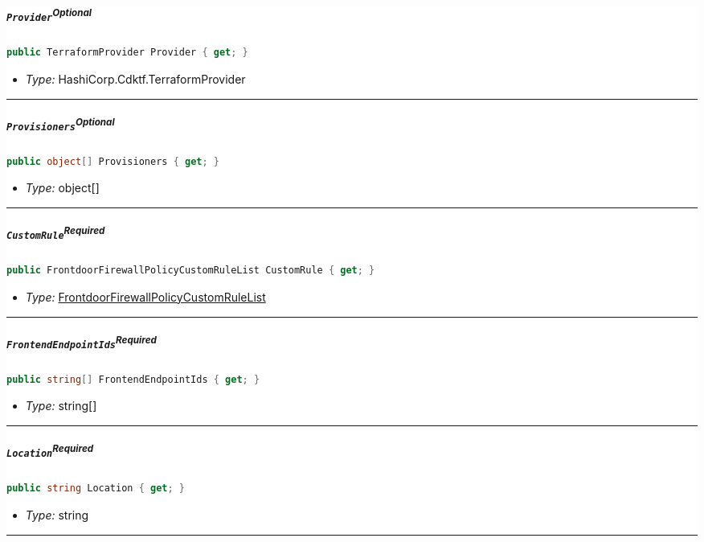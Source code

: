 ##### `Provider`<sup>Optional</sup> <a name="Provider" id="@cdktf/provider-azurerm.frontdoorFirewallPolicy.FrontdoorFirewallPolicy.property.provider"></a>

```csharp
public TerraformProvider Provider { get; }
```

- *Type:* HashiCorp.Cdktf.TerraformProvider

---

##### `Provisioners`<sup>Optional</sup> <a name="Provisioners" id="@cdktf/provider-azurerm.frontdoorFirewallPolicy.FrontdoorFirewallPolicy.property.provisioners"></a>

```csharp
public object[] Provisioners { get; }
```

- *Type:* object[]

---

##### `CustomRule`<sup>Required</sup> <a name="CustomRule" id="@cdktf/provider-azurerm.frontdoorFirewallPolicy.FrontdoorFirewallPolicy.property.customRule"></a>

```csharp
public FrontdoorFirewallPolicyCustomRuleList CustomRule { get; }
```

- *Type:* <a href="#@cdktf/provider-azurerm.frontdoorFirewallPolicy.FrontdoorFirewallPolicyCustomRuleList">FrontdoorFirewallPolicyCustomRuleList</a>

---

##### `FrontendEndpointIds`<sup>Required</sup> <a name="FrontendEndpointIds" id="@cdktf/provider-azurerm.frontdoorFirewallPolicy.FrontdoorFirewallPolicy.property.frontendEndpointIds"></a>

```csharp
public string[] FrontendEndpointIds { get; }
```

- *Type:* string[]

---

##### `Location`<sup>Required</sup> <a name="Location" id="@cdktf/provider-azurerm.frontdoorFirewallPolicy.FrontdoorFirewallPolicy.property.location"></a>

```csharp
public string Location { get; }
```

- *Type:* string

---